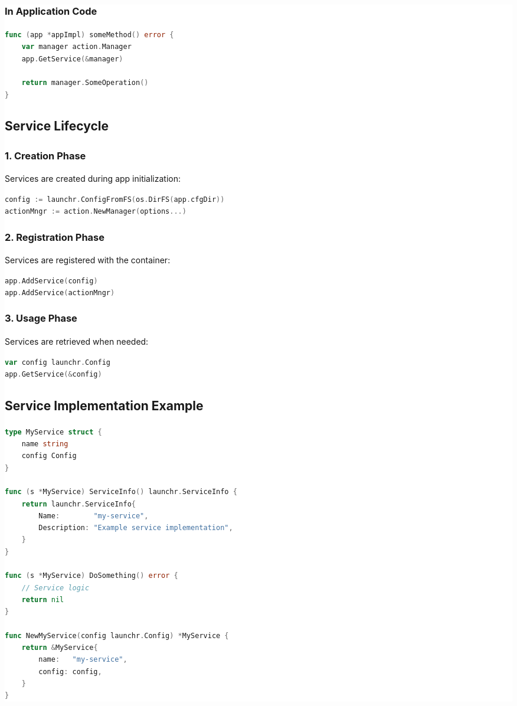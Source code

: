 ### In Application Code
```go
func (app *appImpl) someMethod() error {
    var manager action.Manager
    app.GetService(&manager)
    
    return manager.SomeOperation()
}
```

## Service Lifecycle

### 1. Creation Phase
Services are created during app initialization:
```go
config := launchr.ConfigFromFS(os.DirFS(app.cfgDir))
actionMngr := action.NewManager(options...)
```

### 2. Registration Phase
Services are registered with the container:
```go
app.AddService(config)
app.AddService(actionMngr)
```

### 3. Usage Phase
Services are retrieved when needed:
```go
var config launchr.Config
app.GetService(&config)
```

## Service Implementation Example

```go
type MyService struct {
    name string
    config Config
}

func (s *MyService) ServiceInfo() launchr.ServiceInfo {
    return launchr.ServiceInfo{
        Name:        "my-service",
        Description: "Example service implementation",
    }
}

func (s *MyService) DoSomething() error {
    // Service logic
    return nil
}

func NewMyService(config launchr.Config) *MyService {
    return &MyService{
        name:   "my-service",
        config: config,
    }
}
```

